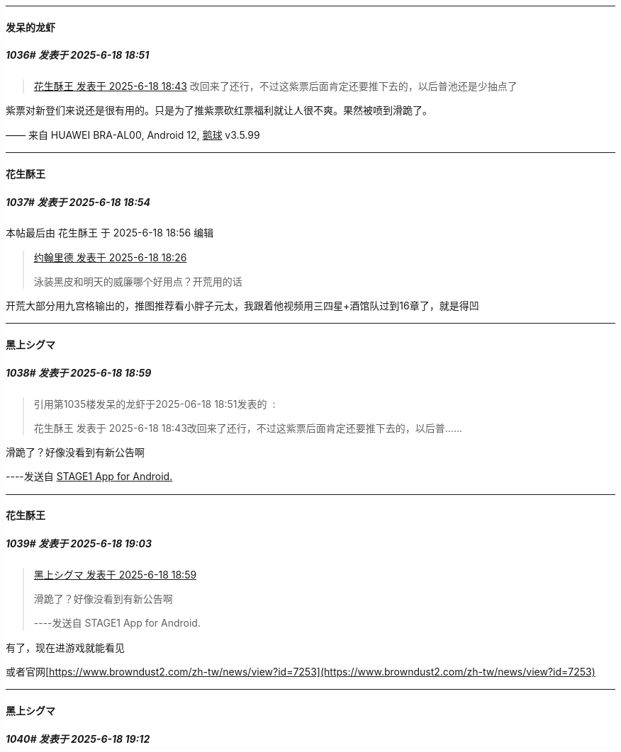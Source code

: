 *****

####  发呆的龙虾  
##### 1036#       发表于 2025-6-18 18:51

<blockquote><a href="httphttps://stage1st.com/2b/forum.php?mod=redirect&amp;goto=findpost&amp;pid=67961789&amp;ptid=2141164" target="_blank">花生酥王 发表于 2025-6-18 18:43</a>
改回来了还行，不过这紫票后面肯定还要推下去的，以后普池还是少抽点了</blockquote>
紫票对新登们来说还是很有用的。只是为了推紫票砍红票福利就让人很不爽。果然被喷到滑跪了。

—— 来自 HUAWEI BRA-AL00, Android 12, [鹅球](https://www.pgyer.com/GcUxKd4w) v3.5.99

*****

####  花生酥王  
##### 1037#       发表于 2025-6-18 18:54

 本帖最后由 花生酥王 于 2025-6-18 18:56 编辑 
<blockquote><a href="httphttps://stage1st.com/2b/forum.php?mod=redirect&amp;goto=findpost&amp;pid=67961709&amp;ptid=2141164" target="_blank">约翰里德 发表于 2025-6-18 18:26</a>

泳装黑皮和明天的威廉哪个好用点？开荒用的话</blockquote>
开荒大部分用九宫格输出的，推图推荐看小胖子元太，我跟着他视频用三四星+酒馆队过到16章了，就是得凹

*****

####  黑上シグマ  
##### 1038#       发表于 2025-6-18 18:59

<blockquote>引用第1035楼发呆的龙虾于2025-06-18 18:51发表的  :

花生酥王 发表于 2025-6-18 18:43改回来了还行，不过这紫票后面肯定还要推下去的，以后普......</blockquote>
滑跪了？好像没看到有新公告啊

----发送自 [STAGE1 App for Android.](http://stage1.5j4m.com/?1.47)

*****

####  花生酥王  
##### 1039#       发表于 2025-6-18 19:03

<blockquote><a href="httphttps://stage1st.com/2b/forum.php?mod=redirect&amp;goto=findpost&amp;pid=67961881&amp;ptid=2141164" target="_blank">黑上シグマ 发表于 2025-6-18 18:59</a>

滑跪了？好像没看到有新公告啊

----发送自 STAGE1 App for Android.</blockquote>
有了，现在进游戏就能看见

或者官网[https://www.browndust2.com/zh-tw/news/view?id=7253](https://www.browndust2.com/zh-tw/news/view?id=7253)

*****

####  黑上シグマ  
##### 1040#       发表于 2025-6-18 19:12
